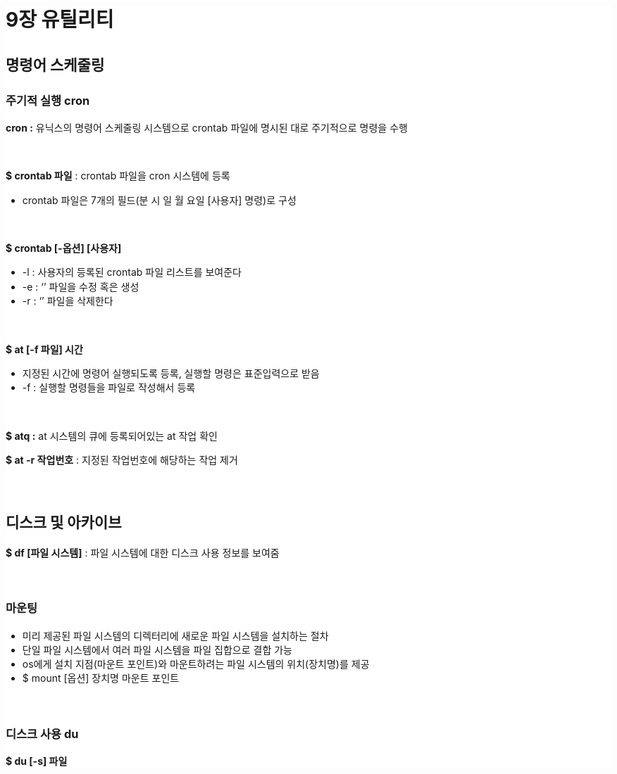 # 9장 유틸리티

## 명령어 스케줄링

### 주기적 실행 cron

**cron :** 유닉스의 명령어 스케줄링 시스템으로 crontab 파일에 명시된 대로 주기적으로 명령을 수행

<br>

**$ crontab 파일** : crontab 파일을 cron 시스템에 등록

- crontab 파일은 7개의 필드(분 시 일 월 요일 [사용자] 명령)로 구성

<br>

**$ crontab [-옵션] [사용자]**

- -l : 사용자의 등록된 crontab 파일 리스트를 보여준다
- -e :                        ‘’               파일을 수정 혹은 생성
- -r :                         ‘’               파일을 삭제한다

<br>

**$ at [-f 파일] 시간**

- 지정된 시간에 명령어 실행되도록 등록, 실행할 명령은 표준입력으로 받음
- -f : 실행할 명령들을 파일로 작성해서 등록

<br>

**$ atq :** at 시스템의 큐에 등록되어있는 at 작업 확인

**$ at -r 작업번호** : 지정된 작업번호에 해당하는 작업 제거

<br>

## 디스크 및 아카이브

**$ df [파일 시스템]** : 파일 시스템에 대한 디스크 사용 정보를 보여줌

<br>

### 마운팅

- 미리 제공된 파일 시스템의 디렉터리에 새로운 파일 시스템을 설치하는 절차
- 단일 파일 시스템에서 여러 파일 시스템을 파일 집합으로 결합 가능
- os에게 설치 지점(마운트 포인트)와 마운트하려는 파일 시스템의 위치(장치명)를 제공
- $ mount [옵션] 장치명 마운트 포인트

<br>

### 디스크 사용 du

**$ du [-s] 파일**
